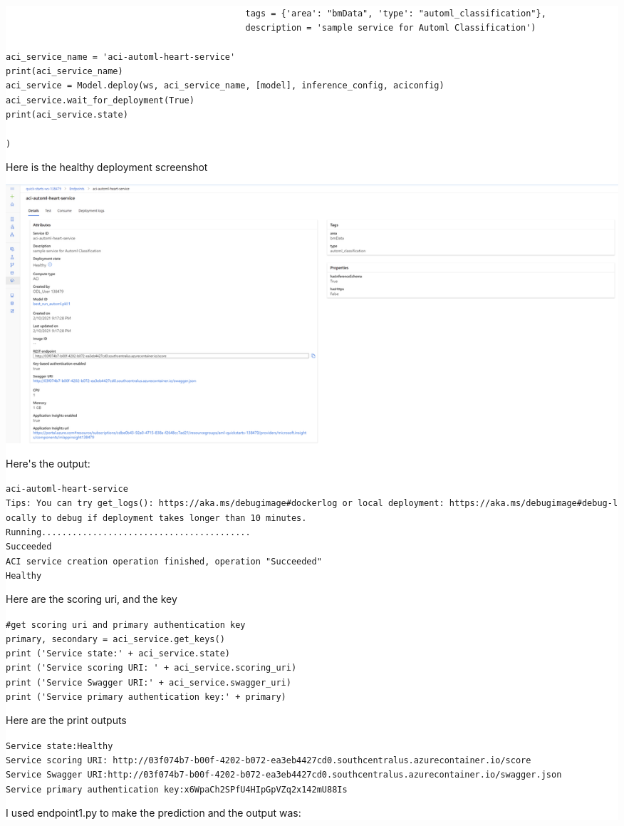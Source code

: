 ````
                                               tags = {'area': "bmData", 'type': "automl_classification"}, 
                                               description = 'sample service for Automl Classification')

aci_service_name = 'aci-automl-heart-service'
print(aci_service_name)
aci_service = Model.deploy(ws, aci_service_name, [model], inference_config, aciconfig)
aci_service.wait_for_deployment(True)
print(aci_service.state)

)
````
Here is the healthy deployment screenshot

![Diagram 8 Final Healthy](screenshots/final_endpoint.png?raw=true "Best Model")


Here's the output:
````
aci-automl-heart-service
Tips: You can try get_logs(): https://aka.ms/debugimage#dockerlog or local deployment: https://aka.ms/debugimage#debug-locally to debug if deployment takes longer than 10 minutes.
Running.........................................
Succeeded
ACI service creation operation finished, operation "Succeeded"
Healthy
````
Here are the scoring uri, and the key
````
#get scoring uri and primary authentication key
primary, secondary = aci_service.get_keys()
print ('Service state:' + aci_service.state)
print ('Service scoring URI: ' + aci_service.scoring_uri)
print ('Service Swagger URI:' + aci_service.swagger_uri)
print ('Service primary authentication key:' + primary)
````
Here are the print outputs
````
Service state:Healthy
Service scoring URI: http://03f074b7-b00f-4202-b072-ea3eb4427cd0.southcentralus.azurecontainer.io/score
Service Swagger URI:http://03f074b7-b00f-4202-b072-ea3eb4427cd0.southcentralus.azurecontainer.io/swagger.json
Service primary authentication key:x6WpaCh2SPfU4HIpGpVZq2x142mU88Is
````
I used endpoint1.py to make the prediction and the output was: